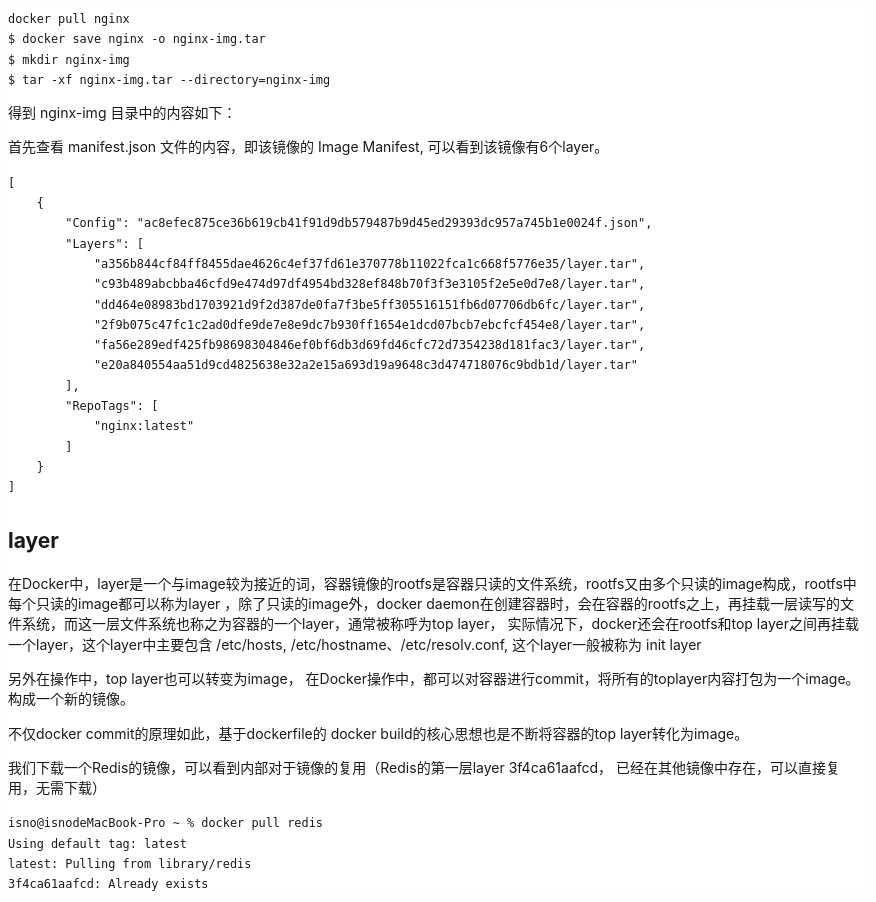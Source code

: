 ```
docker pull nginx
$ docker save nginx -o nginx-img.tar
$ mkdir nginx-img
$ tar -xf nginx-img.tar --directory=nginx-img

```

得到 nginx-img 目录中的内容如下：


首先查看 manifest.json 文件的内容，即该镜像的 Image Manifest, 可以看到该镜像有6个layer。

```
[
    {
        "Config": "ac8efec875ce36b619cb41f91d9db579487b9d45ed29393dc957a745b1e0024f.json",
        "Layers": [
            "a356b844cf84ff8455dae4626c4ef37fd61e370778b11022fca1c668f5776e35/layer.tar",
            "c93b489abcbba46cfd9e474d97df4954bd328ef848b70f3f3e3105f2e5e0d7e8/layer.tar",
            "dd464e08983bd1703921d9f2d387de0fa7f3be5ff305516151fb6d07706db6fc/layer.tar",
            "2f9b075c47fc1c2ad0dfe9de7e8e9dc7b930ff1654e1dcd07bcb7ebcfcf454e8/layer.tar",
            "fa56e289edf425fb98698304846ef0bf6db3d69fd46cfc72d7354238d181fac3/layer.tar",
            "e20a840554aa51d9cd4825638e32a2e15a693d19a9648c3d474718076c9bdb1d/layer.tar"
        ],
        "RepoTags": [
            "nginx:latest"
        ]
    }
]
```

## layer
在Docker中，layer是一个与image较为接近的词，容器镜像的rootfs是容器只读的文件系统，rootfs又由多个只读的image构成，rootfs中每个只读的image都可以称为layer
，除了只读的image外，docker daemon在创建容器时，会在容器的rootfs之上，再挂载一层读写的文件系统，而这一层文件系统也称之为容器的一个layer，通常被称呼为top layer， 实际情况下，docker还会在rootfs和top layer之间再挂载一个layer，这个layer中主要包含 /etc/hosts, /etc/hostname、/etc/resolv.conf, 这个layer一般被称为 init layer

另外在操作中，top layer也可以转变为image， 在Docker操作中，都可以对容器进行commit，将所有的toplayer内容打包为一个image。构成一个新的镜像。

不仅docker commit的原理如此，基于dockerfile的 docker build的核心思想也是不断将容器的top layer转化为image。

我们下载一个Redis的镜像，可以看到内部对于镜像的复用（Redis的第一层layer 3f4ca61aafcd， 已经在其他镜像中存在，可以直接复用，无需下载）

```
isno@isnodeMacBook-Pro ~ % docker pull redis
Using default tag: latest
latest: Pulling from library/redis
3f4ca61aafcd: Already exists 

```
